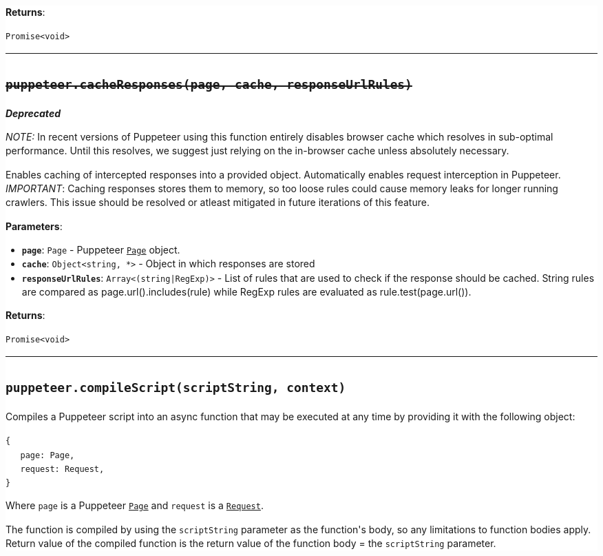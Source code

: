 **Returns**:

`Promise<void>`

---

<a name="cacheresponses"></a>

## ~~`puppeteer.cacheResponses(page, cache, responseUrlRules)`~~

**_Deprecated_**

_NOTE:_ In recent versions of Puppeteer using this function entirely disables browser cache which resolves in sub-optimal performance. Until this
resolves, we suggest just relying on the in-browser cache unless absolutely necessary.

Enables caching of intercepted responses into a provided object. Automatically enables request interception in Puppeteer. _IMPORTANT_: Caching
responses stores them to memory, so too loose rules could cause memory leaks for longer running crawlers. This issue should be resolved or atleast
mitigated in future iterations of this feature.

**Parameters**:

-   **`page`**: `Page` - Puppeteer [`Page`](https://pptr.dev/#?product=Puppeteer&show=api-class-page) object.
-   **`cache`**: `Object<string, *>` - Object in which responses are stored
-   **`responseUrlRules`**: `Array<(string|RegExp)>` - List of rules that are used to check if the response should be cached. String rules are
    compared as page.url().includes(rule) while RegExp rules are evaluated as rule.test(page.url()).

**Returns**:

`Promise<void>`

---

<a name="compilescript"></a>

## `puppeteer.compileScript(scriptString, context)`

Compiles a Puppeteer script into an async function that may be executed at any time by providing it with the following object:

```
{
   page: Page,
   request: Request,
}
```

Where `page` is a Puppeteer [`Page`](https://pptr.dev/#?product=Puppeteer&show=api-class-page) and `request` is a [`Request`](../api/request).

The function is compiled by using the `scriptString` parameter as the function's body, so any limitations to function bodies apply. Return value of
the compiled function is the return value of the function body = the `scriptString` parameter.
